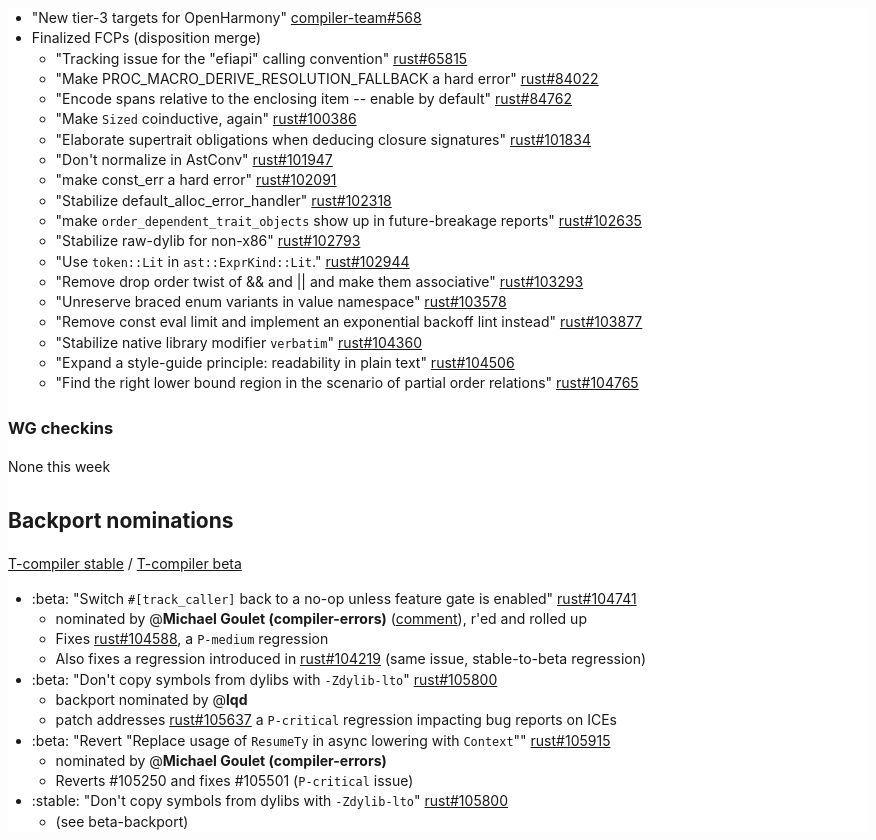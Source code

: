   - "New tier-3 targets for OpenHarmony" [compiler-team#568](https://github.com/rust-lang/compiler-team/issues/568) 
- Finalized FCPs (disposition merge)
  - "Tracking issue for the "efiapi" calling convention" [rust#65815](https://github.com/rust-lang/rust/issues/65815) 
  - "Make PROC_MACRO_DERIVE_RESOLUTION_FALLBACK a hard error" [rust#84022](https://github.com/rust-lang/rust/pull/84022) 
  - "Encode spans relative to the enclosing item -- enable by default" [rust#84762](https://github.com/rust-lang/rust/pull/84762) 
  - "Make `Sized` coinductive, again" [rust#100386](https://github.com/rust-lang/rust/pull/100386) 
  - "Elaborate supertrait obligations when deducing closure signatures" [rust#101834](https://github.com/rust-lang/rust/pull/101834) 
  - "Don't normalize in AstConv" [rust#101947](https://github.com/rust-lang/rust/pull/101947) 
  - "make const_err a hard error" [rust#102091](https://github.com/rust-lang/rust/pull/102091) 
  - "Stabilize default_alloc_error_handler" [rust#102318](https://github.com/rust-lang/rust/pull/102318) 
  - "make `order_dependent_trait_objects` show up in future-breakage reports" [rust#102635](https://github.com/rust-lang/rust/pull/102635) 
  - "Stabilize raw-dylib for non-x86" [rust#102793](https://github.com/rust-lang/rust/issues/102793) 
  - "Use `token::Lit` in `ast::ExprKind::Lit`." [rust#102944](https://github.com/rust-lang/rust/pull/102944) 
  - "Remove drop order twist of && and || and make them associative" [rust#103293](https://github.com/rust-lang/rust/pull/103293) 
  - "Unreserve braced enum variants in value namespace" [rust#103578](https://github.com/rust-lang/rust/pull/103578) 
  - "Remove const eval limit and implement an exponential backoff lint instead" [rust#103877](https://github.com/rust-lang/rust/pull/103877) 
  - "Stabilize native library modifier `verbatim`" [rust#104360](https://github.com/rust-lang/rust/pull/104360) 
  - "Expand a style-guide principle: readability in plain text" [rust#104506](https://github.com/rust-lang/rust/pull/104506) 
  - "Find the right lower bound region in the scenario of partial order relations" [rust#104765](https://github.com/rust-lang/rust/pull/104765)

### WG checkins

None this week

## Backport nominations

[T-compiler stable](https://github.com/rust-lang/rust/issues?q=is%3Aall+label%3Abeta-nominated+-label%3Abeta-accepted+label%3AT-compiler) / [T-compiler beta](https://github.com/rust-lang/rust/issues?q=is%3Aall+label%3Astable-nominated+-label%3Astable-accepted+label%3AT-compiler)
- :beta: "Switch `#[track_caller]` back to a no-op unless feature gate is enabled" [rust#104741](https://github.com/rust-lang/rust/pull/104741)
  - nominated by @**Michael Goulet (compiler-errors)** ([comment](https://github.com/rust-lang/rust/pull/104741#issuecomment-1362315104)), r'ed and rolled up
  - Fixes [rust#104588](https://github.com/rust-lang/rust/issues/104588), a `P-medium` regression
  - Also fixes a regression introduced in [rust#104219](https://github.com/rust-lang/rust/pull/104219) (same issue, stable-to-beta regression)
- :beta: "Don't copy symbols from dylibs with `-Zdylib-lto`" [rust#105800](https://github.com/rust-lang/rust/pull/105800)
  - backport nominated by @**lqd**
  - patch addresses [rust#105637](https://github.com/rust-lang/rust/issues/105637) a `P-critical` regression impacting bug reports on ICEs
- :beta: "Revert "Replace usage of `ResumeTy` in async lowering with `Context`"" [rust#105915](https://github.com/rust-lang/rust/pull/105915)
  - nominated by @**Michael Goulet (compiler-errors)**
  - Reverts #105250 and fixes #105501 (`P-critical` issue)
- :stable: "Don't copy symbols from dylibs with `-Zdylib-lto`" [rust#105800](https://github.com/rust-lang/rust/pull/105800)
  - (see beta-backport)
